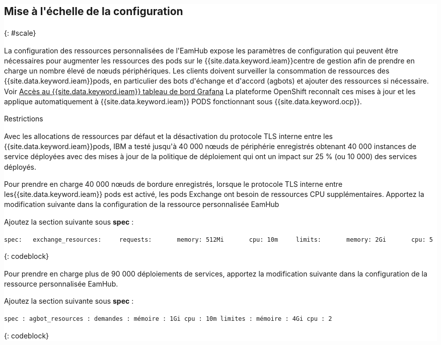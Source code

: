
## Mise à l'échelle de la configuration
{: #scale}

La configuration des ressources personnalisées de l'EamHub expose les paramètres de configuration qui peuvent être nécessaires pour augmenter les ressources des pods sur le {{site.data.keyword.ieam}}centre de gestion afin de prendre en charge un nombre élevé de nœuds périphériques.
Les clients doivent surveiller la consommation de ressources des {{site.data.keyword.ieam}}pods, en particulier des bots d'échange et d'accord (agbots) et ajouter des ressources si nécessaire. Voir [Accès au {{site.data.keyword.ieam}} tableau de bord Grafana](../admin/monitoring.md) La plateforme OpenShift reconnaît ces mises à jour et les applique automatiquement à {{site.data.keyword.ieam}} PODS fonctionnant sous {{site.data.keyword.ocp}}.

Restrictions

Avec les allocations de ressources par défaut et la désactivation du protocole TLS interne entre les {{site.data.keyword.ieam}}pods, IBM a testé jusqu'à 40 000 nœuds de périphérie enregistrés obtenant 40 000 instances de service déployées avec des mises à jour de la politique de déploiement qui ont un impact sur 25 % (ou 10 000) des services déployés.

Pour prendre en charge 40 000 nœuds de bordure enregistrés, lorsque le protocole TLS interne entre les{{site.data.keyword.ieam}} pods est activé, les pods Exchange ont besoin de ressources CPU supplémentaires. 
Apportez la modification suivante dans la configuration de la ressource personnalisée EamHub

Ajoutez la section suivante sous **spec** :

```
spec:   exchange_resources:     requests:       memory: 512Mi       cpu: 10m     limits:       memory: 2Gi       cpu: 5
```
{: codeblock}

Pour prendre en charge plus de 90 000 déploiements de services, apportez la modification suivante dans la configuration de la ressource personnalisée EamHub.

Ajoutez la section suivante sous **spec** :

```
spec : agbot_resources : demandes : mémoire : 1Gi cpu : 10m limites : mémoire : 4Gi cpu : 2
```
{: codeblock}

